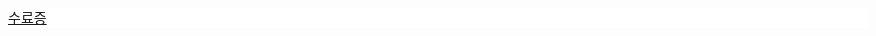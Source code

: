         

[수료증](%E1%84%80%E1%85%A9%E1%86%B7%E1%84%8E%E1%85%A2%E1%86%A8%E1%84%8B%E1%85%B3%E1%84%85%E1%85%A9%20%E1%84%89%E1%85%B1%E1%86%B8%E1%84%80%E1%85%A6%20%E1%84%87%E1%85%A2%E1%84%8B%E1%85%AE%E1%84%82%E1%85%B3%E1%86%AB%20%E1%84%8E%E1%85%AC%E1%84%89%E1%85%A9%E1%84%92%E1%85%A1%E1%86%AB%E1%84%8B%E1%85%B4%20%E1%84%8B%E1%85%AE%E1%86%AB%E1%84%8B%E1%85%A7%E1%86%BC%E1%84%8E%E1%85%A6%E1%84%8C%E1%85%A6%E1%84%85%E1%85%A9%E1%86%AB%20a74f7e1e659d44cf8e5655729a7567ee/certificate_(1).pdf)